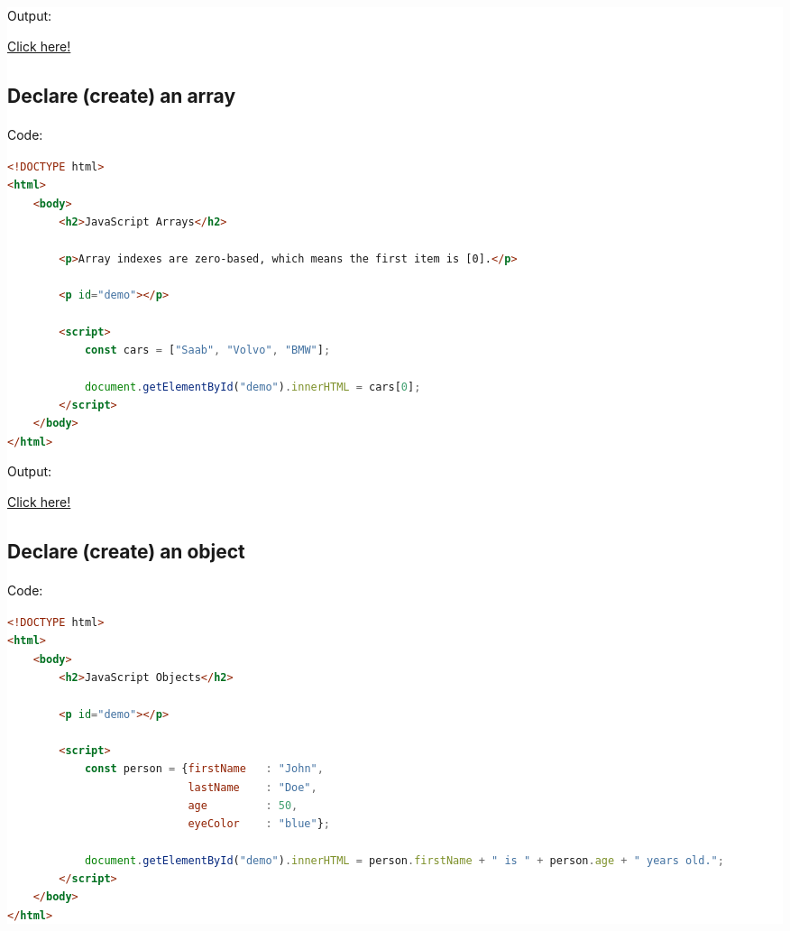 Output:

[Click here!](./Data_Types/Example_2.html)

## Declare (create) an array

Code: 

```html
<!DOCTYPE html>
<html>
    <body>
        <h2>JavaScript Arrays</h2>

        <p>Array indexes are zero-based, which means the first item is [0].</p>

        <p id="demo"></p>

        <script>
            const cars = ["Saab", "Volvo", "BMW"];

            document.getElementById("demo").innerHTML = cars[0];
        </script>
    </body>
</html>
```

Output:

[Click here!](./Data_Types/Example_3.html)

## Declare (create) an object

Code: 

```html
<!DOCTYPE html>
<html>
    <body>
        <h2>JavaScript Objects</h2>

        <p id="demo"></p>

        <script>
            const person = {firstName   : "John",
                            lastName    : "Doe",
                            age         : 50,
                            eyeColor    : "blue"};

            document.getElementById("demo").innerHTML = person.firstName + " is " + person.age + " years old.";
        </script>
    </body>
</html>
```
